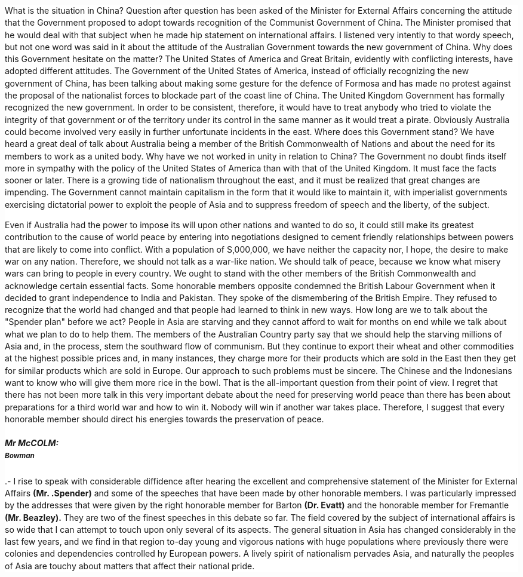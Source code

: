 What is the situation in China? Question after question has been asked of the Minister for External Affairs concerning the attitude that the Government proposed to adopt towards recognition of the Communist Government of China. The Minister promised that he would deal with that subject when he made hip statement on international affairs. I listened very intently to that wordy speech, but not one word was said in it about the attitude of the Australian Government towards the new government of China. Why does this Government hesitate on the matter? The United States of America and Great Britain, evidently with conflicting interests, have adopted different attitudes. The Government of the United States of America, instead of officially recognizing the new government of China, has been talking about making some gesture for the defence of Formosa and has made no protest against the proposal of the nationalist forces to blockade part of the coast line of China. The United Kingdom Government has formally recognized the new government. In order to be consistent, therefore, it would have to treat anybody who  tried to violate  the integrity of that government or of the territory under its control in the same manner as it would treat a pirate. Obviously Australia could become involved very easily in further unfortunate incidents in the east. Where does this Government stand? We have heard a great deal of talk about Australia being a member of the British Commonwealth of Nations and about the need for its members to work as a united body. Why have we not worked in unity in relation to China? The Government no doubt finds itself more in sympathy with the policy of the United States of America than with that of the United Kingdom. It must face the facts sooner or later. There is a growing tide of nationalism throughout the east, and it must be realized that great changes are impending. The Government cannot maintain capitalism in the form that it would like to maintain it, with imperialist governments exercising dictatorial power to exploit the people of Asia and to suppress freedom of speech and the liberty, of the subject. 

Even if Australia had the power to impose its will upon other nations and wanted to do so, it could still make its greatest contribution to the cause of world peace by entering into negotiations designed to cement friendly relationships between powers that are likely to come into conflict. With a population of S,000,000, we have neither the capacity nor, I hope, the desire to make war on any nation. Therefore, we should not talk as a war-like nation. We should talk of peace, because we know what misery wars can bring to people in every country. We ought to stand with the other members of the British Commonwealth and acknowledge certain essential facts. Some honorable members opposite condemned the British Labour Government when it decided to grant independence to India and Pakistan. They spoke of the dismembering of the British Empire. They refused to recognize that the world had changed and that people had learned to think in new ways. How long are we to talk about the "Spender plan" before we act? People in Asia are starving and they cannot afford to wait for months on end while we talk about what we plan to do to help them. The members of the Australian Country party say that we should help the starving millions of Asia and, in the process, stem the southward flow of communism. But they continue to export their wheat and other commodities at the highest possible prices and, in many instances, they charge more for their products which are sold in the East then they get for similar products which are sold in Europe. Our approach to such problems must be sincere. The Chinese and the Indonesians want to know who will give them more rice in the bowl. That is the all-important question from their point of view. I regret that there has not been more talk in this very important debate about the need for preserving world peace than there has been about preparations for a third world war and how to win it. Nobody will win if another war takes place. Therefore, I suggest that every honorable member should direct his energies towards the preservation of peace. 

##### Mr McCOLM:<br><small class="text-muted">Bowman</small>

.- I rise to speak with considerable diffidence after hearing the excellent and comprehensive statement of the Minister for External Affairs  **(Mr. .Spender)**  and some of the speeches that have been made by other honorable members. I was particularly impressed by the addresses that were given by the right honorable member for Barton  **(Dr. Evatt)**  and the honorable member for Fremantle  **(Mr. Beazley).**  They are two of the finest speeches in this debate so far. The field covered by the subject of international affairs is so wide that I can attempt to touch upon only several of its aspects. The general situation in Asia has changed considerably in the last few years, and we find in that region to-day young and vigorous nations with huge populations where previously there were colonies and dependencies controlled hy European powers. A lively spirit of nationalism pervades Asia, and naturally the peoples of Asia are touchy about matters that affect their national pride. 
